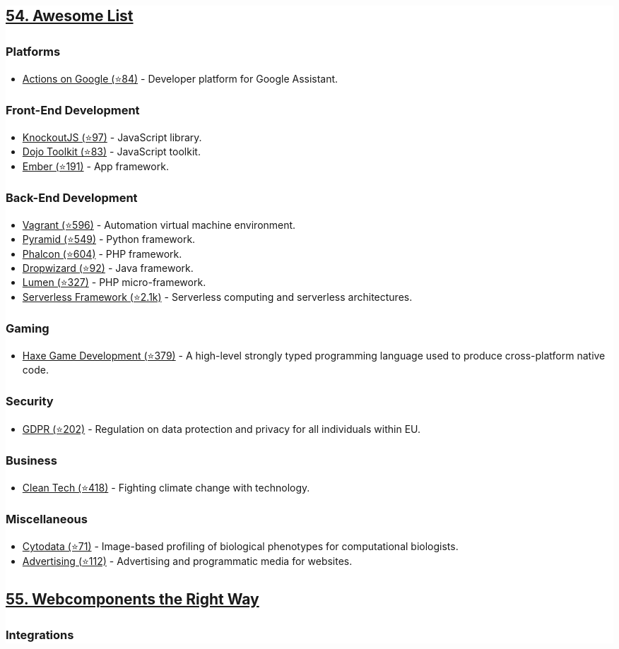 ## [54. Awesome List](/content/sindresorhus/awesome/week/README.md)

### Platforms

*   [Actions on Google (⭐84)](https://github.com/ravirupareliya/awesome-actions-on-google#readme) - Developer platform for Google Assistant.

### Front-End Development

*   [KnockoutJS (⭐97)](https://github.com/dnbard/awesome-knockout#readme) - JavaScript library.
*   [Dojo Toolkit (⭐83)](https://github.com/petk/awesome-dojo#readme) - JavaScript toolkit.
*   [Ember (⭐191)](https://github.com/ember-community-russia/awesome-ember#readme) - App framework.

### Back-End Development

*   [Vagrant (⭐596)](https://github.com/iJackUA/awesome-vagrant#readme) - Automation virtual machine environment.
*   [Pyramid (⭐549)](https://github.com/uralbash/awesome-pyramid#readme) - Python framework.
*   [Phalcon (⭐604)](https://github.com/phalcon/awesome-phalcon#readme) - PHP framework.
*   [Dropwizard (⭐92)](https://github.com/stve/awesome-dropwizard#readme) - Java framework.
*   [Lumen (⭐327)](https://github.com/unicodeveloper/awesome-lumen#readme) - PHP micro-framework.
*   [Serverless Framework (⭐2.1k)](https://github.com/pmuens/awesome-serverless#readme) - Serverless computing and serverless architectures.

### Gaming

*   [Haxe Game Development (⭐379)](https://github.com/Dvergar/awesome-haxe-gamedev#readme) - A high-level strongly typed programming language used to produce cross-platform native code.

### Security

*   [GDPR (⭐202)](https://github.com/bakke92/awesome-gdpr#readme) - Regulation on data protection and privacy for all individuals within EU.

### Business

*   [Clean Tech (⭐418)](https://github.com/nglgzz/awesome-clean-tech#readme) - Fighting climate change with technology.

### Miscellaneous

*   [Cytodata (⭐71)](https://github.com/cytodata/awesome-cytodata#readme) - Image-based profiling of biological phenotypes for computational biologists.
*   [Advertising (⭐112)](https://github.com/cenoura/awesome-ads#readme) - Advertising and programmatic media for websites.

## [55. Webcomponents the Right Way](/content/mateusortiz/webcomponents-the-right-way/week/README.md)

### Integrations
